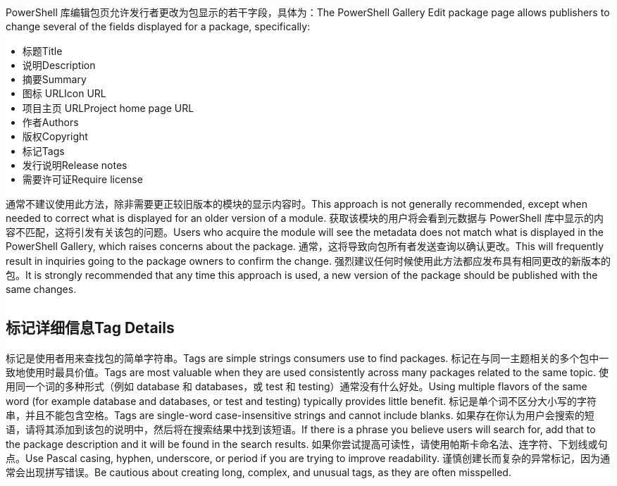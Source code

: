 <span data-ttu-id="cc2a9-238">PowerShell 库编辑包页允许发行者更改为包显示的若干字段，具体为：</span><span class="sxs-lookup"><span data-stu-id="cc2a9-238">The PowerShell Gallery Edit package page allows publishers to change several of the fields displayed for a package, specifically:</span></span>

- <span data-ttu-id="cc2a9-239">标题</span><span class="sxs-lookup"><span data-stu-id="cc2a9-239">Title</span></span>
- <span data-ttu-id="cc2a9-240">说明</span><span class="sxs-lookup"><span data-stu-id="cc2a9-240">Description</span></span>
- <span data-ttu-id="cc2a9-241">摘要</span><span class="sxs-lookup"><span data-stu-id="cc2a9-241">Summary</span></span>
- <span data-ttu-id="cc2a9-242">图标 URL</span><span class="sxs-lookup"><span data-stu-id="cc2a9-242">Icon URL</span></span>
- <span data-ttu-id="cc2a9-243">项目主页 URL</span><span class="sxs-lookup"><span data-stu-id="cc2a9-243">Project home page URL</span></span>
- <span data-ttu-id="cc2a9-244">作者</span><span class="sxs-lookup"><span data-stu-id="cc2a9-244">Authors</span></span>
- <span data-ttu-id="cc2a9-245">版权</span><span class="sxs-lookup"><span data-stu-id="cc2a9-245">Copyright</span></span>
- <span data-ttu-id="cc2a9-246">标记</span><span class="sxs-lookup"><span data-stu-id="cc2a9-246">Tags</span></span>
- <span data-ttu-id="cc2a9-247">发行说明</span><span class="sxs-lookup"><span data-stu-id="cc2a9-247">Release notes</span></span>
- <span data-ttu-id="cc2a9-248">需要许可证</span><span class="sxs-lookup"><span data-stu-id="cc2a9-248">Require license</span></span>

<span data-ttu-id="cc2a9-249">通常不建议使用此方法，除非需要更正较旧版本的模块的显示内容时。</span><span class="sxs-lookup"><span data-stu-id="cc2a9-249">This approach is not generally recommended, except when needed to correct what is displayed for an older version of a module.</span></span> <span data-ttu-id="cc2a9-250">获取该模块的用户将会看到元数据与 PowerShell 库中显示的内容不匹配，这将引发有关该包的问题。</span><span class="sxs-lookup"><span data-stu-id="cc2a9-250">Users who acquire the module will see the metadata does not match what is displayed in the PowerShell Gallery, which raises concerns about the package.</span></span> <span data-ttu-id="cc2a9-251">通常，这将导致向包所有者发送查询以确认更改。</span><span class="sxs-lookup"><span data-stu-id="cc2a9-251">This will frequently result in inquiries going to the package owners to confirm the change.</span></span> <span data-ttu-id="cc2a9-252">强烈建议任何时候使用此方法都应发布具有相同更改的新版本的包。</span><span class="sxs-lookup"><span data-stu-id="cc2a9-252">It is strongly recommended that any time this approach is used, a new version of the package should be published with the same changes.</span></span>

## <a name="tag-details"></a><span data-ttu-id="cc2a9-253">标记详细信息</span><span class="sxs-lookup"><span data-stu-id="cc2a9-253">Tag Details</span></span>

<span data-ttu-id="cc2a9-254">标记是使用者用来查找包的简单字符串。</span><span class="sxs-lookup"><span data-stu-id="cc2a9-254">Tags are simple strings consumers use to find packages.</span></span> <span data-ttu-id="cc2a9-255">标记在与同一主题相关的多个包中一致地使用时最具价值。</span><span class="sxs-lookup"><span data-stu-id="cc2a9-255">Tags are most valuable when they are used consistently across many packages related to the same topic.</span></span> <span data-ttu-id="cc2a9-256">使用同一个词的多种形式（例如 database 和 databases，或 test 和 testing）通常没有什么好处。</span><span class="sxs-lookup"><span data-stu-id="cc2a9-256">Using multiple flavors of the same word (for example database and databases, or test and testing) typically provides little benefit.</span></span> <span data-ttu-id="cc2a9-257">标记是单个词不区分大小写的字符串，并且不能包含空格。</span><span class="sxs-lookup"><span data-stu-id="cc2a9-257">Tags are single-word case-insensitive strings and cannot include blanks.</span></span> <span data-ttu-id="cc2a9-258">如果存在你认为用户会搜索的短语，请将其添加到该包的说明中，然后将在搜索结果中找到该短语。</span><span class="sxs-lookup"><span data-stu-id="cc2a9-258">If there is a phrase you believe users will search for, add that to the package description and it will be found in the search results.</span></span> <span data-ttu-id="cc2a9-259">如果你尝试提高可读性，请使用帕斯卡命名法、连字符、下划线或句点。</span><span class="sxs-lookup"><span data-stu-id="cc2a9-259">Use Pascal casing, hyphen, underscore, or period if you are trying to improve readability.</span></span>
<span data-ttu-id="cc2a9-260">谨慎创建长而复杂的异常标记，因为通常会出现拼写错误。</span><span class="sxs-lookup"><span data-stu-id="cc2a9-260">Be cautious about creating long, complex, and unusual tags, as they are often misspelled.</span></span>
